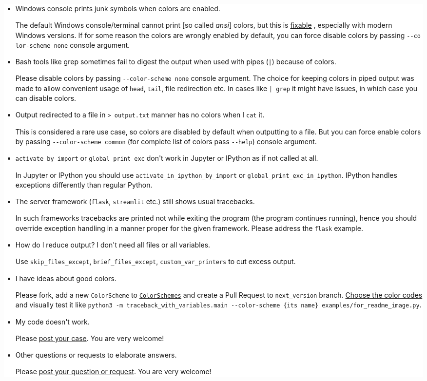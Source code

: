 * Windows console prints junk symbols when colors are enabled.

    The default Windows console/terminal cannot print [so called *ansi*] colors, but this is 
    <a href="https://superuser.com/questions/413073/windows-console-with-ansi-colors-handling">fixable</a>
    , especially with modern Windows versions. If for some reason the colors are wrongly enabled by default,
    you can force disable colors by passing `--color-scheme none` console argument.
    
* Bash tools like grep sometimes fail to digest the output when used with pipes (`|`) because of colors.

    Please disable colors by passing `--color-scheme none` console argument.
    The choice for keeping colors in piped output was made to allow convenient usage of `head`, `tail`, file redirection etc.
    In cases like `| grep` it might have issues, in which case you can disable colors.
    
* Output redirected to a file in `> output.txt` manner has no colors when I `cat` it.

    This is considered a rare use case, so colors are disabled by default when outputting to a file.
    But you can force enable colors by passing `--color-scheme common` (for complete list of colors pass `--help`) console argument.
  
* `activate_by_import` or `global_print_exc` don't work in Jupyter or IPython as if not called at all.

    In Jupyter or IPython you should use `activate_in_ipython_by_import` or `global_print_exc_in_ipython`. IPython handles exceptions differently than regular Python.  

* The server framework (`flask`, `streamlit` etc.) still shows usual tracebacks.

    In such frameworks tracebacks are printed not while exiting the program (the program continues running), hence you should override exception handling in a manner
    proper for the given framework. Please address the `flask` example.
  
* How do I reduce output? I don't need all files or all variables.

    Use `skip_files_except`, `brief_files_except`, `custom_var_printers` to cut excess output.

* I have ideas about good colors.

    Please fork, add a new `ColorScheme` to <a href="https://github.com/andy-landy/traceback_with_variables/tree/master/traceback_with_variables/color.py">`ColorSchemes`</a>
    and create a Pull Request to `next_version` branch. <a href="https://en.wikipedia.org/wiki/ANSI_escape_code">Choose the color codes</a> and visually
    test it like `python3 -m traceback_with_variables.main --color-scheme {its name} examples/for_readme_image.py`. 

* My code doesn't work.  

    Please <a href="https://gitter.im/andy-landy/traceback-with-variables">post your case</a>. You are very welcome!
    
* Other questions or requests to elaborate answers.

    Please <a href="https://gitter.im/andy-landy/traceback-with-variables">post your question or request</a>. You are very welcome!
